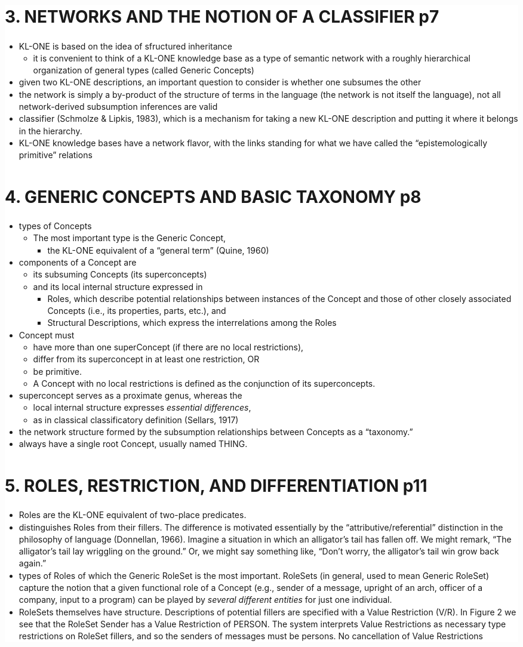 # 3. NETWORKS AND THE NOTION OF A CLASSIFIER p7

* KL-ONE is based on the idea of sfructured inheritance 
  * it is convenient to think of a KL-ONE knowledge base as a type of semantic
    network with a roughly hierarchical organization of general types (called
    Generic Concepts)
* given two KL-ONE descriptions, an important question to consider is whether one
  subsumes the other
* the network is simply a by-product of the structure of terms in the language
  (the network is not itself the language), not all network-derived subsumption
  inferences are valid
* classifier (Schmolze & Lipkis, 1983), which is a mechanism for taking a new
  KL-ONE description and putting it where it belongs in the hierarchy.
* KL-ONE knowledge bases have a network flavor, with the links standing for
  what we have called the “epistemologically primitive” relations
  
# 4. GENERIC CONCEPTS AND BASIC TAXONOMY p8

* types of Concepts
  * The most important type is the Generic Concept, 
    * the KL-ONE equivalent of a “general term” (Quine, 1960)
* components of a Concept are
  * its subsuming Concepts (its superconcepts)
  * and its local internal structure expressed in
    * Roles, which describe potential relationships between instances of the
      Concept and those of other closely associated Concepts (i.e., its
      properties, parts, etc.), and
    * Structural Descriptions, which express the interrelations among the
      Roles
* Concept must 
  * have more than one superConcept (if there are no local restrictions),
  * differ from its superconcept in at least one restriction, OR 
  * be primitive.
  * A Concept with no local restrictions is defined as the conjunction of its
    superconcepts.
* superconcept serves as a proximate genus, whereas the 
  * local internal structure expresses _essential differences_, 
  * as in classical classificatory definition (Sellars, 1917)
* the network structure formed by the subsumption relationships between
  Concepts as a “taxonomy.”
* always have a single root Concept, usually named THING.

# 5. ROLES, RESTRICTION, AND DIFFERENTIATION p11

* Roles are the KL-ONE equivalent of two-place predicates.
* distinguishes Roles from their fillers. The difference is motivated
  essentially by the “attributive/referential” distinction in the philosophy of
  language (Donnellan, 1966). Imagine a situation in which an alligator’s tail
  has fallen off. We might remark, “The alligator’s tail lay wriggling on the
  ground.” Or, we might say something like, “Don’t worry, the alligator’s tail
  win grow back again.”
* types of Roles of which the Generic RoleSet is the most important. RoleSets
  (in general, used to mean Generic RoleSet) capture the notion that a given
  functional role of a Concept (e.g., sender of a message, upright of an arch,
  officer of a company, input to a program) can be played by _several different
  entities_ for just one individual.
* RoleSets themselves have structure. Descriptions of potential fillers are
  specified with a Value Restriction (V/R). In Figure 2 we see that the RoleSet
  Sender has a Value Restriction of PERSON. The system interprets Value
  Restrictions as necessary type restrictions on RoleSet fillers, and so the
  senders of messages must be persons. No cancellation of Value Restrictions